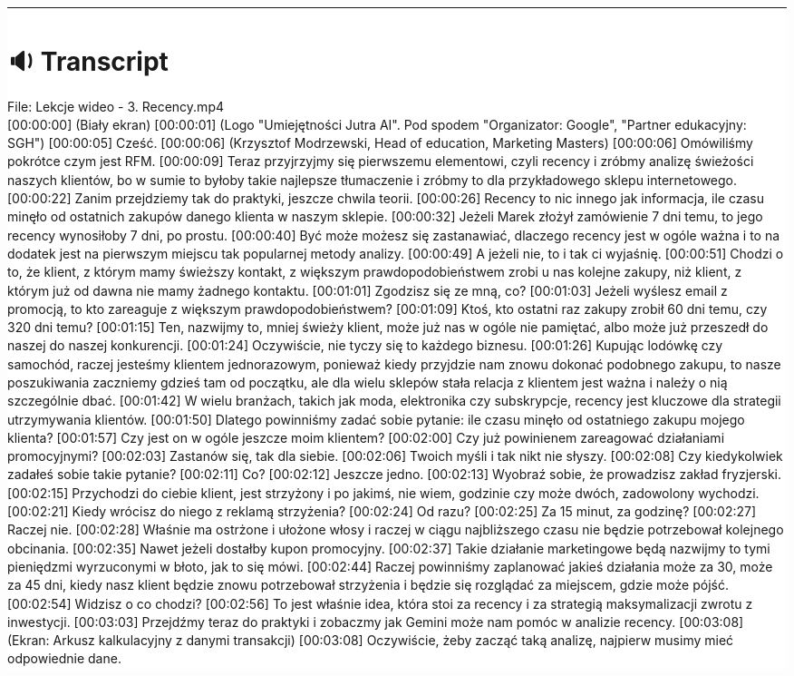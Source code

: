 
___

# 🔉 Transcript
File: Lekcje wideo - 3. Recency.mp4<br>
[00:00:00] (Biały ekran)
[00:00:01] (Logo "Umiejętności Jutra AI". Pod spodem "Organizator: Google", "Partner edukacyjny: SGH")
[00:00:05] Cześć.
[00:00:06] (Krzysztof Modrzewski, Head of education, Marketing Masters)
[00:00:06] Omówiliśmy pokrótce czym jest RFM.
[00:00:09] Teraz przyjrzyjmy się pierwszemu elementowi, czyli recency i zróbmy analizę świeżości naszych klientów, bo w sumie to byłoby takie najlepsze tłumaczenie i zróbmy to dla przykładowego sklepu internetowego.
[00:00:22] Zanim przejdziemy tak do praktyki, jeszcze chwila teorii.
[00:00:26] Recency to nic innego jak informacja, ile czasu minęło od ostatnich zakupów danego klienta w naszym sklepie.
[00:00:32] Jeżeli Marek złożył zamówienie 7 dni temu, to jego recency wynosiłoby 7 dni, po prostu.
[00:00:40] Być może możesz się zastanawiać, dlaczego recency jest w ogóle ważna i to na dodatek jest na pierwszym miejscu tak popularnej metody analizy.
[00:00:49] A jeżeli nie, to i tak ci wyjaśnię.
[00:00:51] Chodzi o to, że klient, z którym mamy świeższy kontakt, z większym prawdopodobieństwem zrobi u nas kolejne zakupy, niż klient, z którym już od dawna nie mamy żadnego kontaktu.
[00:01:01] Zgodzisz się ze mną, co?
[00:01:03] Jeżeli wyślesz email z promocją, to kto zareaguje z większym prawdopodobieństwem?
[00:01:09] Ktoś, kto ostatni raz zakupy zrobił 60 dni temu, czy 320 dni temu?
[00:01:15] Ten, nazwijmy to, mniej świeży klient, może już nas w ogóle nie pamiętać, albo może już przeszedł do naszej do naszej konkurencji.
[00:01:24] Oczywiście, nie tyczy się to każdego biznesu.
[00:01:26] Kupując lodówkę czy samochód, raczej jesteśmy klientem jednorazowym, ponieważ kiedy przyjdzie nam znowu dokonać podobnego zakupu, to nasze poszukiwania zaczniemy gdzieś tam od początku, ale dla wielu sklepów stała relacja z klientem jest ważna i należy o nią szczególnie dbać.
[00:01:42] W wielu branżach, takich jak moda, elektronika czy subskrypcje, recency jest kluczowe dla strategii utrzymywania klientów.
[00:01:50] Dlatego powinniśmy zadać sobie pytanie: ile czasu minęło od ostatniego zakupu mojego klienta?
[00:01:57] Czy jest on w ogóle jeszcze moim klientem?
[00:02:00] Czy już powinienem zareagować działaniami promocyjnymi?
[00:02:03] Zastanów się, tak dla siebie.
[00:02:06] Twoich myśli i tak nikt nie słyszy.
[00:02:08] Czy kiedykolwiek zadałeś sobie takie pytanie?
[00:02:11] Co?
[00:02:12] Jeszcze jedno.
[00:02:13] Wyobraź sobie, że prowadzisz zakład fryzjerski.
[00:02:15] Przychodzi do ciebie klient, jest strzyżony i po jakimś, nie wiem, godzinie czy może dwóch, zadowolony wychodzi.
[00:02:21] Kiedy wrócisz do niego z reklamą strzyżenia?
[00:02:24] Od razu?
[00:02:25] Za 15 minut, za godzinę?
[00:02:27] Raczej nie.
[00:02:28] Właśnie ma ostrżone i ułożone włosy i raczej w ciągu najbliższego czasu nie będzie potrzebował kolejnego obcinania.
[00:02:35] Nawet jeżeli dostałby kupon promocyjny.
[00:02:37] Takie działanie marketingowe będą nazwijmy to tymi pieniędzmi wyrzuconymi w błoto, jak to się mówi.
[00:02:44] Raczej powinniśmy zaplanować jakieś działania może za 30, może za 45 dni, kiedy nasz klient będzie znowu potrzebował strzyżenia i będzie się rozglądać za miejscem, gdzie może pójść.
[00:02:54] Widzisz o co chodzi?
[00:02:56] To jest właśnie idea, która stoi za recency i za strategią maksymalizacji zwrotu z inwestycji.
[00:03:03] Przejdźmy teraz do praktyki i zobaczmy jak Gemini może nam pomóc w analizie recency.
[00:03:08] (Ekran: Arkusz kalkulacyjny z danymi transakcji)
[00:03:08] Oczywiście, żeby zacząć taką analizę, najpierw musimy mieć odpowiednie dane.